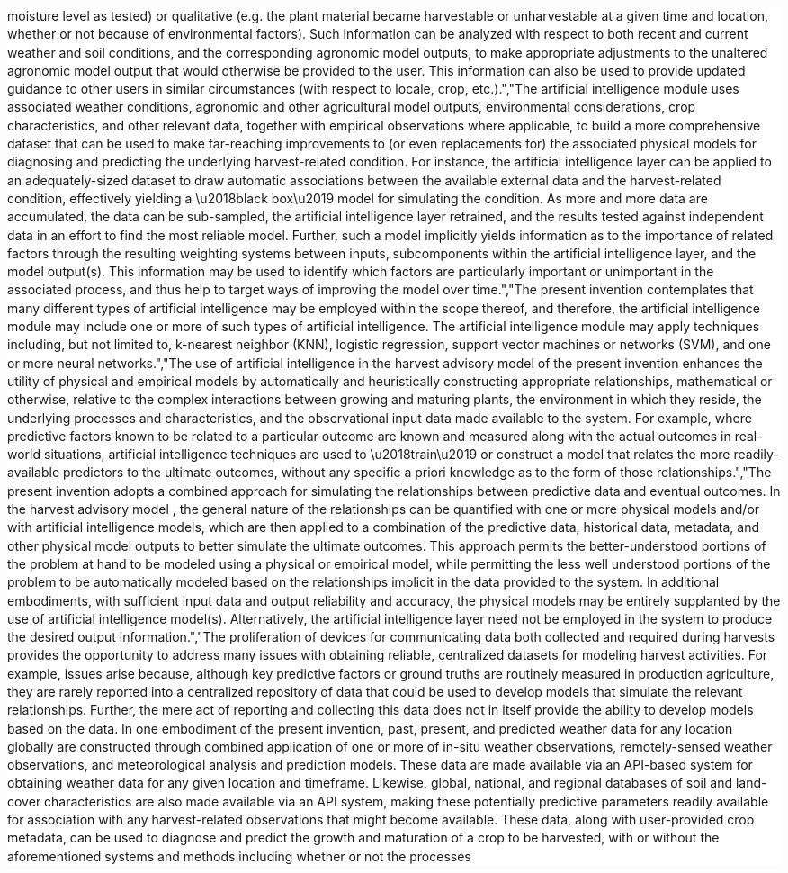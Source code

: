 moisture level as tested) or qualitative (e.g. the plant material became harvestable or unharvestable at a given time and location, whether or not because of environmental factors). Such information can be analyzed with respect to both recent and current weather and soil conditions, and the corresponding agronomic model outputs, to make appropriate adjustments to the unaltered agronomic model output that would otherwise be provided to the user. This information can also be used to provide updated guidance to other users in similar circumstances (with respect to locale, crop, etc.).","The artificial intelligence module  uses associated weather conditions, agronomic and other agricultural model outputs, environmental considerations, crop characteristics, and other relevant data, together with empirical observations where applicable, to build a more comprehensive dataset that can be used to make far-reaching improvements to (or even replacements for) the associated physical models for diagnosing and predicting the underlying harvest-related condition. For instance, the artificial intelligence layer can be applied to an adequately-sized dataset to draw automatic associations between the available external data and the harvest-related condition, effectively yielding a \u2018black box\u2019 model for simulating the condition. As more and more data are accumulated, the data can be sub-sampled, the artificial intelligence layer retrained, and the results tested against independent data in an effort to find the most reliable model. Further, such a model implicitly yields information as to the importance of related factors through the resulting weighting systems between inputs, subcomponents within the artificial intelligence layer, and the model output(s). This information may be used to identify which factors are particularly important or unimportant in the associated process, and thus help to target ways of improving the model over time.","The present invention contemplates that many different types of artificial intelligence may be employed within the scope thereof, and therefore, the artificial intelligence module  may include one or more of such types of artificial intelligence. The artificial intelligence module  may apply techniques including, but not limited to, k-nearest neighbor (KNN), logistic regression, support vector machines or networks (SVM), and one or more neural networks.","The use of artificial intelligence in the harvest advisory model  of the present invention enhances the utility of physical and empirical models by automatically and heuristically constructing appropriate relationships, mathematical or otherwise, relative to the complex interactions between growing and maturing plants, the environment in which they reside, the underlying processes and characteristics, and the observational input data made available to the system. For example, where predictive factors known to be related to a particular outcome are known and measured along with the actual outcomes in real-world situations, artificial intelligence techniques are used to \u2018train\u2019 or construct a model that relates the more readily-available predictors to the ultimate outcomes, without any specific a priori knowledge as to the form of those relationships.","The present invention adopts a combined approach for simulating the relationships between predictive data and eventual outcomes. In the harvest advisory model , the general nature of the relationships can be quantified with one or more physical models and\/or with artificial intelligence models, which are then applied to a combination of the predictive data, historical data, metadata, and other physical model outputs to better simulate the ultimate outcomes. This approach permits the better-understood portions of the problem at hand to be modeled using a physical or empirical model, while permitting the less well understood portions of the problem to be automatically modeled based on the relationships implicit in the data provided to the system. In additional embodiments, with sufficient input data and output reliability and accuracy, the physical models may be entirely supplanted by the use of artificial intelligence model(s). Alternatively, the artificial intelligence layer need not be employed in the system to produce the desired output information.","The proliferation of devices for communicating data both collected and required during harvests provides the opportunity to address many issues with obtaining reliable, centralized datasets for modeling harvest activities. For example, issues arise because, although key predictive factors or ground truths are routinely measured in production agriculture, they are rarely reported into a centralized repository of data that could be used to develop models that simulate the relevant relationships. Further, the mere act of reporting and collecting this data does not in itself provide the ability to develop models based on the data. In one embodiment of the present invention, past, present, and predicted weather data for any location globally are constructed through combined application of one or more of in-situ weather observations, remotely-sensed weather observations, and meteorological analysis and prediction models. These data are made available via an API-based system for obtaining weather data for any given location and timeframe. Likewise, global, national, and regional databases of soil and land-cover characteristics are also made available via an API system, making these potentially predictive parameters readily available for association with any harvest-related observations that might become available. These data, along with user-provided crop metadata, can be used to diagnose and predict the growth and maturation of a crop to be harvested, with or without the aforementioned systems and methods including whether or not the processes